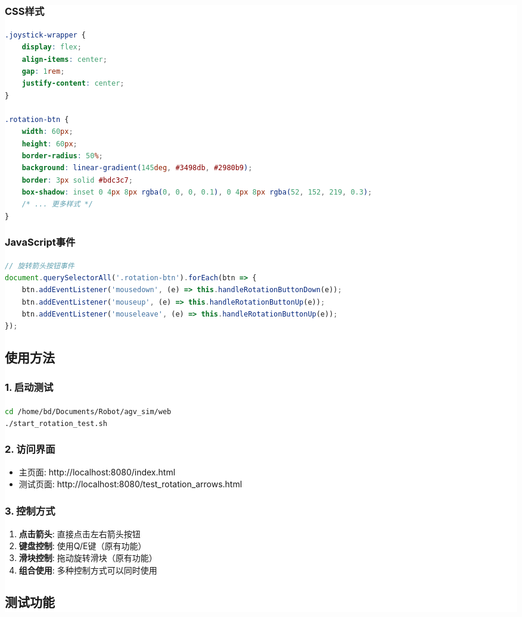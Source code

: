 ### CSS样式
```css
.joystick-wrapper {
    display: flex;
    align-items: center;
    gap: 1rem;
    justify-content: center;
}

.rotation-btn {
    width: 60px;
    height: 60px;
    border-radius: 50%;
    background: linear-gradient(145deg, #3498db, #2980b9);
    border: 3px solid #bdc3c7;
    box-shadow: inset 0 4px 8px rgba(0, 0, 0, 0.1), 0 4px 8px rgba(52, 152, 219, 0.3);
    /* ... 更多样式 */
}
```

### JavaScript事件
```javascript
// 旋转箭头按钮事件
document.querySelectorAll('.rotation-btn').forEach(btn => {
    btn.addEventListener('mousedown', (e) => this.handleRotationButtonDown(e));
    btn.addEventListener('mouseup', (e) => this.handleRotationButtonUp(e));
    btn.addEventListener('mouseleave', (e) => this.handleRotationButtonUp(e));
});
```

## 使用方法

### 1. 启动测试
```bash
cd /home/bd/Documents/Robot/agv_sim/web
./start_rotation_test.sh
```

### 2. 访问界面
- 主页面: http://localhost:8080/index.html
- 测试页面: http://localhost:8080/test_rotation_arrows.html

### 3. 控制方式
1. **点击箭头**: 直接点击左右箭头按钮
2. **键盘控制**: 使用Q/E键（原有功能）
3. **滑块控制**: 拖动旋转滑块（原有功能）
4. **组合使用**: 多种控制方式可以同时使用

## 测试功能
